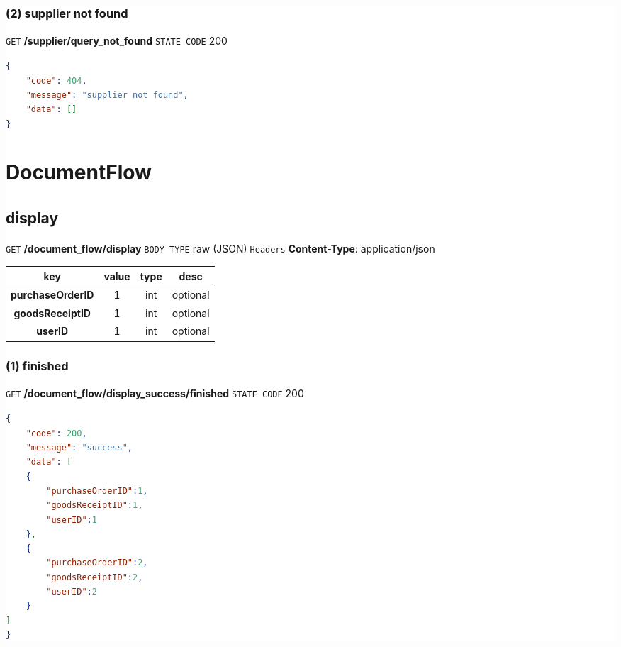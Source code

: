 
### (2) supplier not found
`GET` **/supplier/query_not_found**
`STATE CODE` 200
```json
{
    "code": 404,
    "message": "supplier not found",
    "data": []
}
```




# DocumentFlow
## display

`GET` **/document_flow/display**
`BODY TYPE` raw (JSON)
`Headers` 
**Content-Type**: application/json

|         key         | value | type  |   desc   |
| :-----------------: | :---: | :---: | :------: |
| **purchaseOrderID** |   1   |  int  | optional |
| **goodsReceiptID**  |   1   |  int  | optional |
|     **userID**      |   1   |  int  | optional |


### (1) finished
`GET` **/document_flow/display_success/finished**
`STATE CODE` 200
```json
{
    "code": 200,
    "message": "success",
    "data": [
    {
        "purchaseOrderID":1,
        "goodsReceiptID":1,
        "userID":1
    },
    {
        "purchaseOrderID":2,
        "goodsReceiptID":2,
        "userID":2
    }
]
}
```
